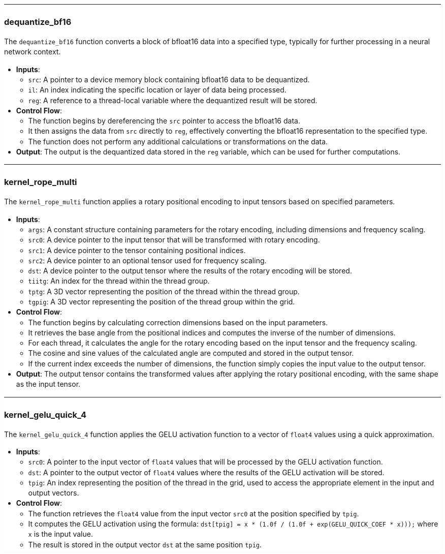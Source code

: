 
---
### dequantize\_bf16
The `dequantize_bf16` function converts a block of bfloat16 data into a specified type, typically for further processing in a neural network context.
- **Inputs**:
    - `src`: A pointer to a device memory block containing bfloat16 data to be dequantized.
    - `il`: An index indicating the specific location or layer of data being processed.
    - `reg`: A reference to a thread-local variable where the dequantized result will be stored.
- **Control Flow**:
    - The function begins by dereferencing the `src` pointer to access the bfloat16 data.
    - It then assigns the data from `src` directly to `reg`, effectively converting the bfloat16 representation to the specified type.
    - The function does not perform any additional calculations or transformations on the data.
- **Output**: The output is the dequantized data stored in the `reg` variable, which can be used for further computations.


---
### kernel\_rope\_multi
The `kernel_rope_multi` function applies a rotary positional encoding to input tensors based on specified parameters.
- **Inputs**:
    - `args`: A constant structure containing parameters for the rotary encoding, including dimensions and frequency scaling.
    - `src0`: A device pointer to the input tensor that will be transformed with rotary encoding.
    - `src1`: A device pointer to the tensor containing positional indices.
    - `src2`: A device pointer to an optional tensor used for frequency scaling.
    - `dst`: A device pointer to the output tensor where the results of the rotary encoding will be stored.
    - `tiitg`: An index for the thread within the thread group.
    - `tptg`: A 3D vector representing the position of the thread within the thread group.
    - `tgpig`: A 3D vector representing the position of the thread group within the grid.
- **Control Flow**:
    - The function begins by calculating correction dimensions based on the input parameters.
    - It retrieves the base angle from the positional indices and computes the inverse of the number of dimensions.
    - For each thread, it calculates the angle for the rotary encoding based on the input tensor and the frequency scaling.
    - The cosine and sine values of the calculated angle are computed and stored in the output tensor.
    - If the current index exceeds the number of dimensions, the function simply copies the input value to the output tensor.
- **Output**: The output tensor contains the transformed values after applying the rotary positional encoding, with the same shape as the input tensor.


---
### kernel\_gelu\_quick\_4
The `kernel_gelu_quick_4` function applies the GELU activation function to a vector of `float4` values using a quick approximation.
- **Inputs**:
    - `src0`: A pointer to the input vector of `float4` values that will be processed by the GELU activation function.
    - `dst`: A pointer to the output vector of `float4` values where the results of the GELU activation will be stored.
    - `tpig`: An index representing the position of the thread in the grid, used to access the appropriate element in the input and output vectors.
- **Control Flow**:
    - The function retrieves the `float4` value from the input vector `src0` at the position specified by `tpig`.
    - It computes the GELU activation using the formula: `dst[tpig] = x * (1.0f / (1.0f + exp(GELU_QUICK_COEF * x)));` where `x` is the input value.
    - The result is stored in the output vector `dst` at the same position `tpig`.